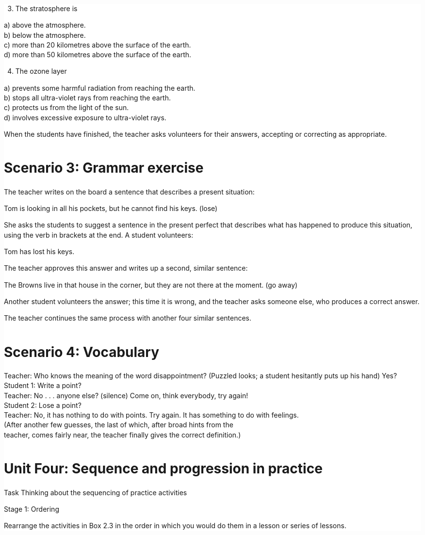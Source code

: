 3. The stratosphere is

a) above the atmosphere.   
b) below the atmosphere.   
c) more than 20 kilometres above the surface of the earth.   
d) more than 50 kilometres above the surface of the earth.

4. The ozone layer

a) prevents some harmful radiation from reaching the earth.   
b) stops all ultra-violet rays from reaching the earth.   
c) protects us from the light of the sun.   
d) involves excessive exposure to ultra-violet rays.

When the students have finished, the teacher asks volunteers for their answers, accepting or correcting as appropriate.

# Scenario 3: Grammar exercise

The teacher writes on the board a sentence that describes a present situation:

Tom is looking in all his pockets, but he cannot find his keys. (lose)

She asks the students to suggest a sentence in the present perfect that describes what has happened to produce this situation, using the verb in brackets at the end. A student volunteers:

Tom has lost his keys.

The teacher approves this answer and writes up a second, similar sentence:

The Browns live in that house in the corner, but they are not there at the moment. (go away)

Another student volunteers the answer; this time it is wrong, and the teacher asks someone else, who produces a correct answer.

The teacher continues the same process with another four similar sentences.

# Scenario 4: Vocabulary

Teacher: Who knows the meaning of the word disappointment? (Puzzled looks; a student hesitantly puts up his hand) Yes?   
Student 1: Write a point?   
Teacher: No . . . anyone else? (silence) Come on, think everybody, try again!   
Student 2: Lose a point?   
Teacher: No, it has nothing to do with points. Try again. It has something to do with feelings.   
(After another few guesses, the last of which, after broad hints from the   
teacher, comes fairly near, the teacher finally gives the correct definition.)

# Unit Four: Sequence and progression in practice

Task Thinking about the sequencing of practice activities

Stage 1: Ordering

Rearrange the activities in Box 2.3 in the order in which you would do them in a lesson or series of lessons.
